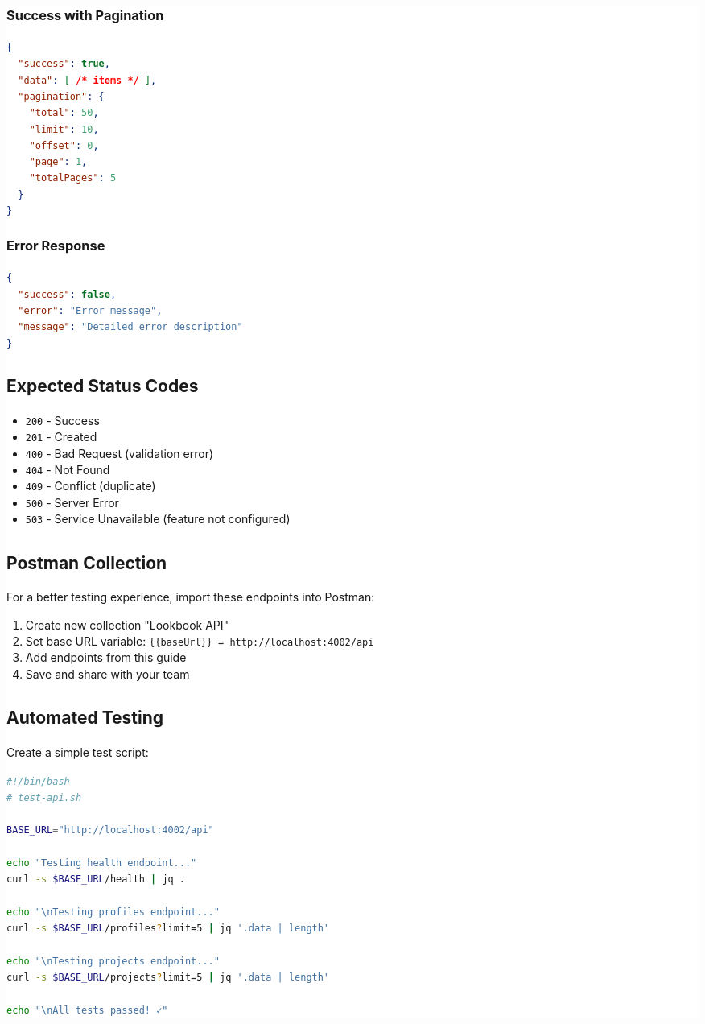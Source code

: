 ### Success with Pagination
```json
{
  "success": true,
  "data": [ /* items */ ],
  "pagination": {
    "total": 50,
    "limit": 10,
    "offset": 0,
    "page": 1,
    "totalPages": 5
  }
}
```

### Error Response
```json
{
  "success": false,
  "error": "Error message",
  "message": "Detailed error description"
}
```

## Expected Status Codes

- `200` - Success
- `201` - Created
- `400` - Bad Request (validation error)
- `404` - Not Found
- `409` - Conflict (duplicate)
- `500` - Server Error
- `503` - Service Unavailable (feature not configured)

## Postman Collection

For a better testing experience, import these endpoints into Postman:

1. Create new collection "Lookbook API"
2. Set base URL variable: `{{baseUrl}} = http://localhost:4002/api`
3. Add endpoints from this guide
4. Save and share with your team

## Automated Testing

Create a simple test script:

```bash
#!/bin/bash
# test-api.sh

BASE_URL="http://localhost:4002/api"

echo "Testing health endpoint..."
curl -s $BASE_URL/health | jq .

echo "\nTesting profiles endpoint..."
curl -s $BASE_URL/profiles?limit=5 | jq '.data | length'

echo "\nTesting projects endpoint..."
curl -s $BASE_URL/projects?limit=5 | jq '.data | length'

echo "\nAll tests passed! ✓"
```
